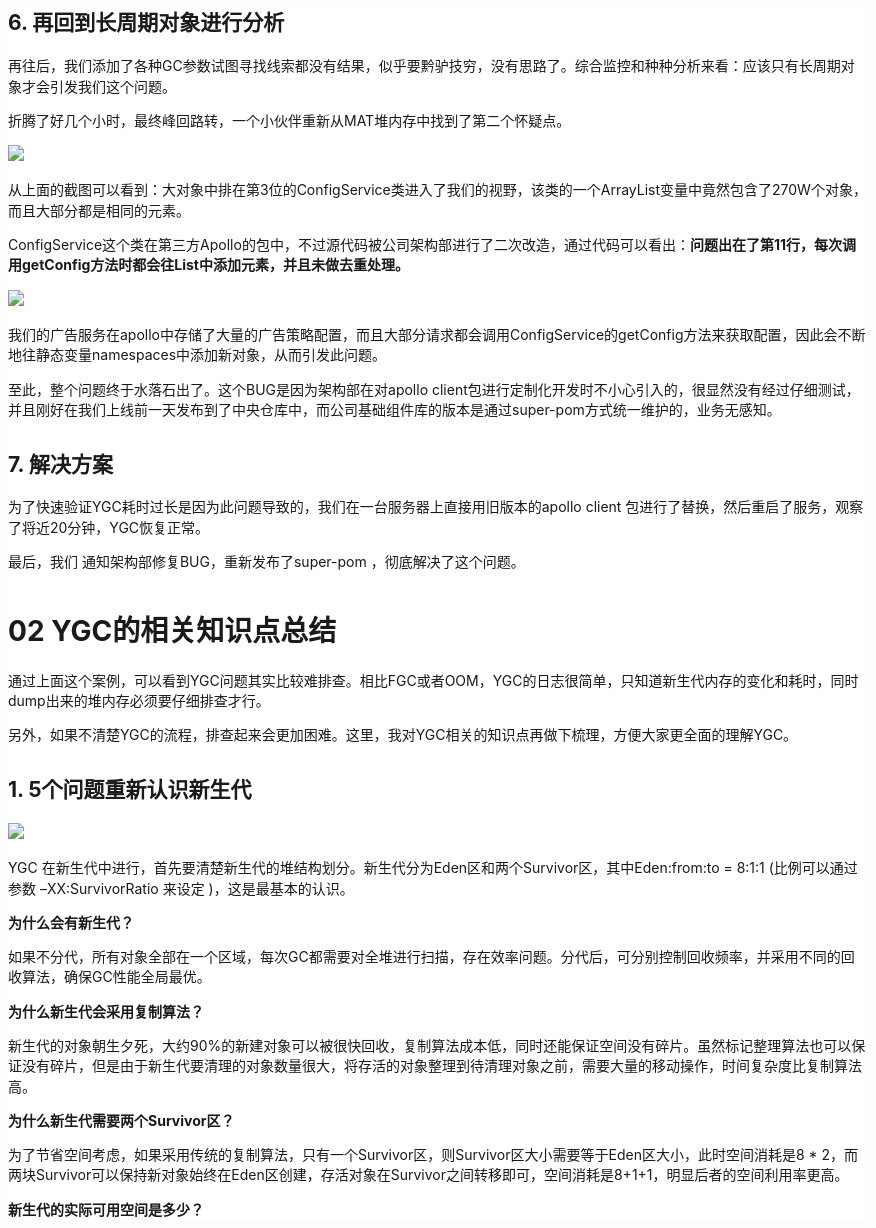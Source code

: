 ## 6. 再回到长周期对象进行分析

再往后，我们添加了各种GC参数试图寻找线索都没有结果，似乎要黔驴技穷，没有思路了。综合监控和种种分析来看：应该只有长周期对象才会引发我们这个问题。

折腾了好几个小时，最终峰回路转，一个小伙伴重新从MAT堆内存中找到了第二个怀疑点。

![](https://oscimg.oschina.net/oscnet/61aab99d-c48e-4369-831e-e72291cea6ae.png)

从上面的截图可以看到：大对象中排在第3位的ConfigService类进入了我们的视野，该类的一个ArrayList变量中竟然包含了270W个对象，而且大部分都是相同的元素。  

ConfigService这个类在第三方Apollo的包中，不过源代码被公司架构部进行了二次改造，通过代码可以看出：**问题出在了第11行，每次调用getConfig方法时都会往List中添加元素，并且未做去重处理。**

![](https://oscimg.oschina.net/oscnet/a2435668-560a-495f-b627-d8bfdd5d0716.png)

我们的广告服务在apollo中存储了大量的广告策略配置，而且大部分请求都会调用ConfigService的getConfig方法来获取配置，因此会不断地往静态变量namespaces中添加新对象，从而引发此问题。

至此，整个问题终于水落石出了。这个BUG是因为架构部在对apollo client包进行定制化开发时不小心引入的，很显然没有经过仔细测试，并且刚好在我们上线前一天发布到了中央仓库中，而公司基础组件库的版本是通过super-pom方式统一维护的，业务无感知。

## 7. 解决方案

为了快速验证YGC耗时过长是因为此问题导致的，我们在一台服务器上直接用旧版本的apollo client 包进行了替换，然后重启了服务，观察了将近20分钟，YGC恢复正常。

最后，我们 通知架构部修复BUG，重新发布了super-pom ，彻底解决了这个问题。


# 02 YGC的相关知识点总结

通过上面这个案例，可以看到YGC问题其实比较难排查。相比FGC或者OOM，YGC的日志很简单，只知道新生代内存的变化和耗时，同时dump出来的堆内存必须要仔细排查才行。

另外，如果不清楚YGC的流程，排查起来会更加困难。这里，我对YGC相关的知识点再做下梳理，方便大家更全面的理解YGC。

## 1. 5个问题重新认识新生代

![](https://oscimg.oschina.net/oscnet/7a761b54-5bc0-4bfe-9409-1e1b606b9a8f.png)

YGC 在新生代中进行，首先要清楚新生代的堆结构划分。新生代分为Eden区和两个Survivor区，其中Eden:from:to = 8:1:1 (比例可以通过参数 –XX:SurvivorRatio 来设定 )，这是最基本的认识。  

**为什么会有新生代？**

如果不分代，所有对象全部在一个区域，每次GC都需要对全堆进行扫描，存在效率问题。分代后，可分别控制回收频率，并采用不同的回收算法，确保GC性能全局最优。

**为什么新生代会采用复制算法？**

新生代的对象朝生夕死，大约90%的新建对象可以被很快回收，复制算法成本低，同时还能保证空间没有碎片。虽然标记整理算法也可以保证没有碎片，但是由于新生代要清理的对象数量很大，将存活的对象整理到待清理对象之前，需要大量的移动操作，时间复杂度比复制算法高。

**为什么新生代需要两个Survivor区？**

为了节省空间考虑，如果采用传统的复制算法，只有一个Survivor区，则Survivor区大小需要等于Eden区大小，此时空间消耗是8 * 2，而两块Survivor可以保持新对象始终在Eden区创建，存活对象在Survivor之间转移即可，空间消耗是8+1+1，明显后者的空间利用率更高。

**新生代的实际可用空间是多少？**
